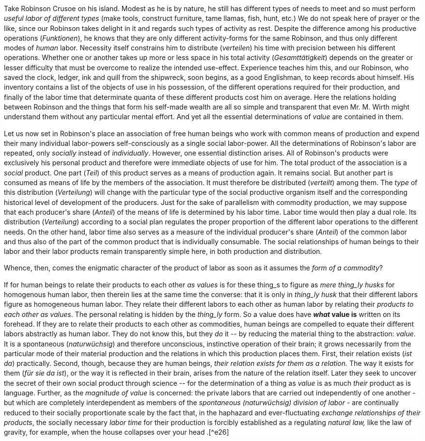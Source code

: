 Take Robinson Crusoe on his island. Modest as he is by nature, he still has different types of needs to meet and so must perform *useful labor of different types* (make tools, construct furniture, tame llamas, fish, hunt, etc.) We do not speak here of prayer or the like, since our Robinson takes delight in it and regards such types of activity as rest. Despite the difference among his productive operations (*Funktionen*), he knows that they are only different activity-forms for the same Robinson, and thus only different modes of *human* labor. Necessity itself constrains him to distribute (*verteilen*) his time with precision between his different operations. Whether one or another takes up more or less space in his total activity (*Gesamttätigkeit*) depends on the greater or lesser difficulty that must be overcome to realize the intended use-effect. Experience teaches him this, and our Robinson, who saved the clock, ledger, ink and quill from the shipwreck, soon begins, as a good Englishman, to keep records about himself. His inventory contains a list of the objects of use in his possession, of the different operations required for their production, and finally of the labor time that determinate quanta of these different products cost him on average. Here the relations holding between Robinson and the things that form his self-made wealth are all so simple and transparent that even Mr. M. Wirth might understand them without any particular mental effort. And yet all the essential determinations of *value* are contained in them.

Let us now set in Robinson's place an association of free human beings who work with common means of production and expend their many individual labor-powers self-consciously as a single social labor-power. All the determinations of Robinson's labor are repeated, only *socially* instead of *individually*. However, one essential distinction arises. All of Robinson's products were exclusively his personal product and therefore were immediate objects of use for him. The total product of the association is a *social* product. One part (*Teil*) of this product serves as a means of production again. It remains social. But another part is consumed as means of life by the members of the association. It must therefore be distributed (*verteilt*) among them. The *type* of this distribution (*Verteilung*) will change with the particular type of the social productive organism itself and the corresponding historical level of development of the producers. Just for the sake of parallelism with commodity production, we may suppose that each producer's share (*Anteil*) of the means of life is determined by his labor time. Labor time would then play a dual role. Its distribution (*Verteilung*) according to a social plan regulates the proper proportion of the different labor operations to the different needs. On the other hand, labor time also serves as a measure of the individual producer's share (*Anteil*) of the common labor and thus also of the part of the common product that is individually consumable. The social relationships of human beings to their labor and their labor products remain transparently simple here, in both production and distribution.

Whence, then, comes the enigmatic character of the product of labor as soon as it assumes the *form of a commodity*?

If for human beings to relate their products to each other *as values* is for these thing_s to figure as *mere thing_ly husks* for homogenous human labor, then therein lies at the same time the converse: that it is only in *thing_ly husk* that their different labors figure as homogeneous human labor. They relate their different labors to each other as human labor by relating their *products to each other as values*. The personal relating is hidden by the *thing_ly* form. So a value does have __*what* value is__ written on its forehead. If they are to relate their products to each other as commodities, human beings are compelled to equate their different labors abstractly as human labor. They do not know this, but they *do* it --  by reducing the material thing to the abstraction: *value*. It is a spontaneous (*naturwüchsig*) and therefore unconscious, instinctive operation of their brain; it grows necessarily from the particular mode of their material production and the relations in which this production places them. First, their relation exists (*ist da*) practically. Second, though, because they are human beings, *their relation exists for them as a relation.* The way it exists for them (*für sie da ist*), or the way it is reflected in their brain, arises from the nature of the relation itself. Later they seek to uncover the secret of their own social product through science -- for the determination of a thing as *value* is as much *their* product as is language. Further,  as the *magnitude of value* is concerned: the private labors that are carried out independently of one another - but which are completely interdependent as members of the *spontaneous (naturwüchsig) division of labor* -  are continually reduced to their socially proportionate scale by the fact that, in the haphazard and ever-fluctuating *exchange relationships of their products*, the socially necessary *labor time* for their production is forcibly established as a regulating *natural law,* like the law of gravity, for example, when the house collapses over your head .[^e26]
